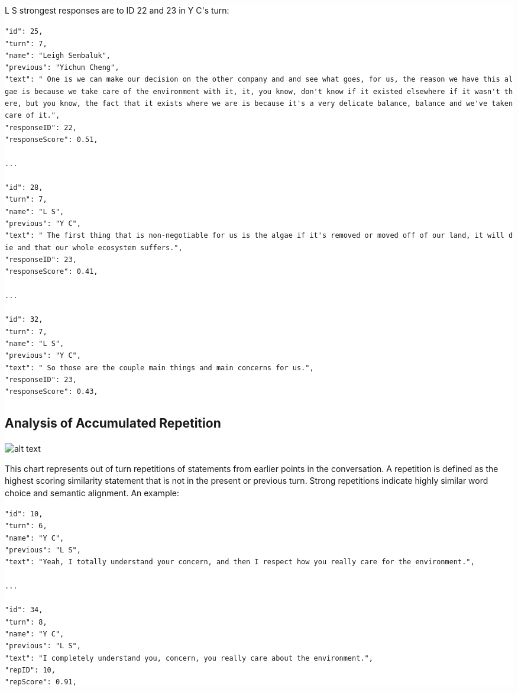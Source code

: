 L S strongest responses are to ID 22 and 23 in Y C's turn:

```
"id": 25,
"turn": 7,
"name": "Leigh Sembaluk",
"previous": "Yichun Cheng",
"text": " One is we can make our decision on the other company and and see what goes, for us, the reason we have this algae is because we take care of the environment with it, it, you know, don't know if it existed elsewhere if it wasn't there, but you know, the fact that it exists where we are is because it's a very delicate balance, balance and we've taken care of it.",
"responseID": 22,
"responseScore": 0.51,

...

"id": 28,
"turn": 7,
"name": "L S",
"previous": "Y C",
"text": " The first thing that is non-negotiable for us is the algae if it's removed or moved off of our land, it will die and that our whole ecosystem suffers.",
"responseID": 23,
"responseScore": 0.41,

...

"id": 32,
"turn": 7,
"name": "L S",
"previous": "Y C",
"text": " So those are the couple main things and main concerns for us.",
"responseID": 23,
"responseScore": 0.43,

```

## Analysis of Accumulated Repetition 

![alt text](https://github.com/mkstp/convo-analyzer/blob/main/demoContent/repeat_scores.png?raw=true)

This chart represents out of turn repetitions of statements from earlier points in the conversation. A repetition is defined as the highest scoring similarity statement that is not in the present or previous turn. Strong repetitions indicate highly similar word choice and semantic alignment. An example:

```
"id": 10,
"turn": 6,
"name": "Y C",
"previous": "L S",
"text": "Yeah, I totally understand your concern, and then I respect how you really care for the environment.",

...

"id": 34,
"turn": 8,
"name": "Y C",
"previous": "L S",
"text": "I completely understand you, concern, you really care about the environment.",
"repID": 10,
"repScore": 0.91,
```
